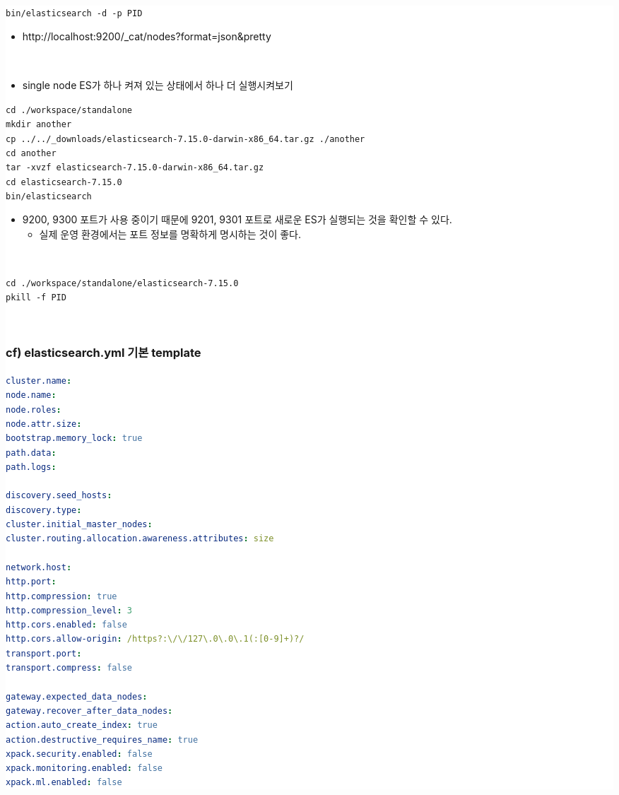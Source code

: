 ```
bin/elasticsearch -d -p PID
```

- http://localhost:9200/_cat/nodes?format=json&pretty

<br>

- single node ES가 하나 켜져 있는 상태에서 하나 더 실행시켜보기

```
cd ./workspace/standalone
mkdir another
cp ../../_downloads/elasticsearch-7.15.0-darwin-x86_64.tar.gz ./another
cd another
tar -xvzf elasticsearch-7.15.0-darwin-x86_64.tar.gz
cd elasticsearch-7.15.0
bin/elasticsearch
```

- 9200, 9300 포트가 사용 중이기 때문에 9201, 9301 포트로 새로운 ES가 실행되는 것을 확인할 수 있다.
  - 실제 운영 환경에서는 포트 정보를 명확하게 명시하는 것이 좋다.

<br>

```
cd ./workspace/standalone/elasticsearch-7.15.0
pkill -f PID
```

<br>

### cf) elasticsearch.yml 기본 template

```yaml
cluster.name:
node.name:
node.roles:
node.attr.size:
bootstrap.memory_lock: true
path.data:
path.logs:

discovery.seed_hosts:
discovery.type: 
cluster.initial_master_nodes:
cluster.routing.allocation.awareness.attributes: size

network.host:
http.port:
http.compression: true
http.compression_level: 3
http.cors.enabled: false
http.cors.allow-origin: /https?:\/\/127\.0\.0\.1(:[0-9]+)?/
transport.port:
transport.compress: false

gateway.expected_data_nodes:
gateway.recover_after_data_nodes:
action.auto_create_index: true
action.destructive_requires_name: true
xpack.security.enabled: false
xpack.monitoring.enabled: false
xpack.ml.enabled: false
```

